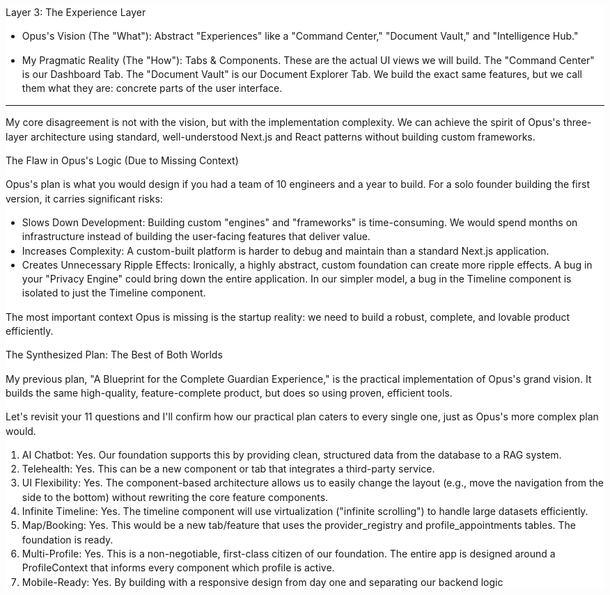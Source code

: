   Layer 3: The Experience Layer

   * Opus's Vision (The "What"):
      Abstract "Experiences" like a "Command Center," "Document Vault," and "Intelligence Hub."

   * My Pragmatic Reality (The "How"):
      Tabs & Components. These are the actual UI views we will build. The "Command Center" is our
  Dashboard Tab. The "Document Vault" is our Document Explorer Tab. We build the exact same features, but
  we call them what they are: concrete parts of the user interface.

  ---

  My core disagreement is not with the vision, but with the implementation complexity. We can achieve the
  spirit of Opus's three-layer architecture using standard, well-understood Next.js and React patterns
  without building custom frameworks.

  The Flaw in Opus's Logic (Due to Missing Context)

  Opus's plan is what you would design if you had a team of 10 engineers and a year to build. For a solo
  founder building the first version, it carries significant risks:

   * Slows Down Development: Building custom "engines" and "frameworks" is time-consuming. We would spend
     months on infrastructure instead of building the user-facing features that deliver value.
   * Increases Complexity: A custom-built platform is harder to debug and maintain than a standard Next.js
     application.
   * Creates Unnecessary Ripple Effects: Ironically, a highly abstract, custom foundation can create more
     ripple effects. A bug in your "Privacy Engine" could bring down the entire application. In our simpler
     model, a bug in the Timeline component is isolated to just the Timeline component.

  The most important context Opus is missing is the startup reality: we need to build a robust, complete, 
  and lovable product efficiently.

  The Synthesized Plan: The Best of Both Worlds

  My previous plan, "A Blueprint for the Complete Guardian Experience," is the practical implementation
  of Opus's grand vision. It builds the same high-quality, feature-complete product, but does so using
  proven, efficient tools.

  Let's revisit your 11 questions and I'll confirm how our practical plan caters to every single one,
  just as Opus's more complex plan would.

   1. AI Chatbot: Yes. Our foundation supports this by providing clean, structured data from the database to a
      RAG system.
   2. Telehealth: Yes. This can be a new component or tab that integrates a third-party service.
   3. UI Flexibility: Yes. The component-based architecture allows us to easily change the layout (e.g., move
      the navigation from the side to the bottom) without rewriting the core feature components.
   4. Infinite Timeline: Yes. The timeline component will use virtualization ("infinite scrolling") to handle
      large datasets efficiently.
   5. Map/Booking: Yes. This would be a new tab/feature that uses the provider_registry and
      profile_appointments tables. The foundation is ready.
   6. Multi-Profile: Yes. This is a non-negotiable, first-class citizen of our foundation. The entire app is
      designed around a ProfileContext that informs every component which profile is active.
   7. Mobile-Ready: Yes. By building with a responsive design from day one and separating our backend logic